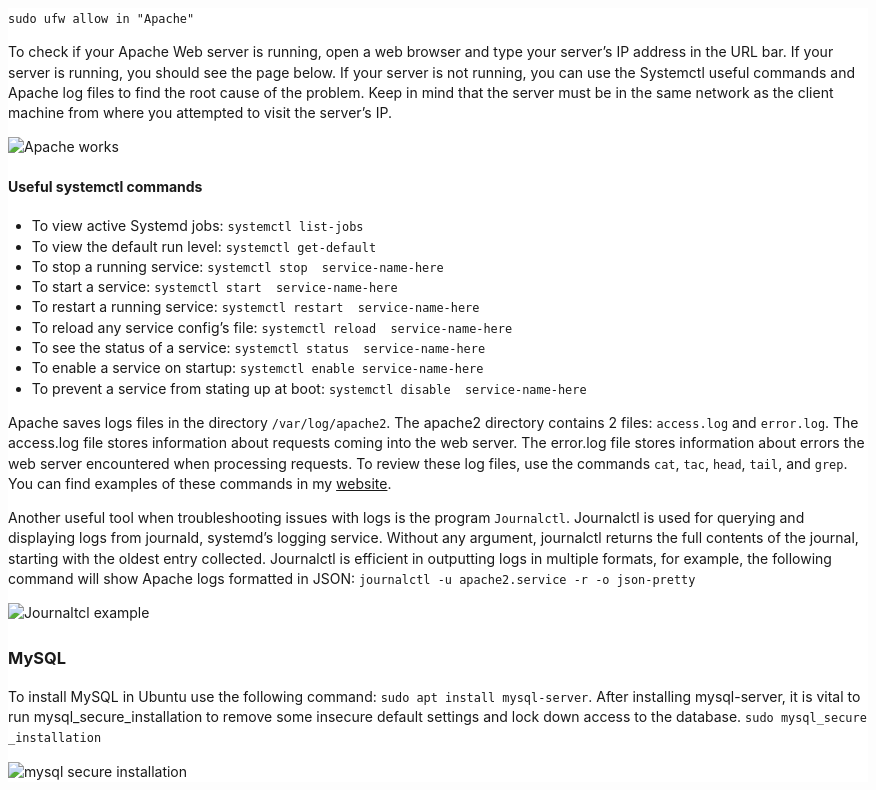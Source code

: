 `sudo ufw allow in "Apache"`

To check if your Apache Web server is running, open a web browser and type your server’s IP address in the URL bar. If your server is running, you should see the page below. If your server is not running, you can use the Systemctl useful commands and Apache log files to find the root cause of the problem. Keep in mind that the server must be in the same network as the client machine from where you attempted to visit the server’s IP.

![Apache works](../finalProject/imgs/apacheworks.png)

#### Useful systemctl commands
* To view active Systemd jobs:
`systemctl list-jobs`
* To view the default  run level:
`systemctl get-default`
* To stop a running service:
`systemctl stop  service-name-here`
* To start a service:
`systemctl start  service-name-here`
* To restart a running service:
`systemctl restart  service-name-here`
* To reload any service config’s file:
`systemctl reload  service-name-here`
* To see the status of a service:
`systemctl status  service-name-here`
* To enable a service on startup:
`systemctl enable service-name-here`
* To prevent a service from stating up at boot:
`systemctl disable  service-name-here`

Apache saves logs files in the directory `/var/log/apache2`. The apache2 directory contains 2 files: `access.log` and `error.log`. The access.log file stores information about requests coming into the web server. The error.log file stores information about errors the web server encountered when processing requests.  To review these log files, use the commands `cat`, `tac`, `head`, `tail`, and `grep`. You can find examples of these commands in my [website](https://bit.ly/2CZZks0). 

Another useful tool when troubleshooting issues with logs is the program `Journalctl`. Journalctl is used for querying and displaying logs from journald, systemd’s logging service. Without any argument, journalctl returns the full contents of the journal, starting with the oldest entry collected. Journalctl is efficient in outputting logs in multiple formats, for example, the following command will show Apache logs formatted in JSON:
`journalctl -u apache2.service -r -o json-pretty`

![Journaltcl example](../finalProject/imgs/journalctl.png)

### MySQL 
To install MySQL in Ubuntu use the following command: `sudo apt install mysql-server`. After installing mysql-server, it is vital to run mysql_secure_installation to remove some insecure default settings and lock down access to the database. 
`sudo mysql_secure_installation`

![mysql secure installation](../finalProject/imgs/mysqlseqinstall.png)
 